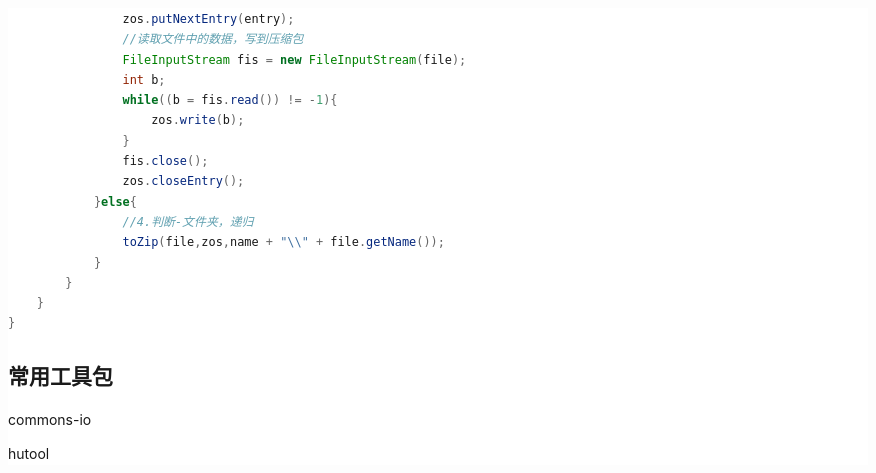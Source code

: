 ```java
                zos.putNextEntry(entry);
                //读取文件中的数据，写到压缩包
                FileInputStream fis = new FileInputStream(file);
                int b;
                while((b = fis.read()) != -1){
                    zos.write(b);
                }
                fis.close();
                zos.closeEntry();
            }else{
                //4.判断-文件夹，递归
                toZip(file,zos,name + "\\" + file.getName());
            }
        }
    }
}
```

## 常用工具包

commons-io

hutool